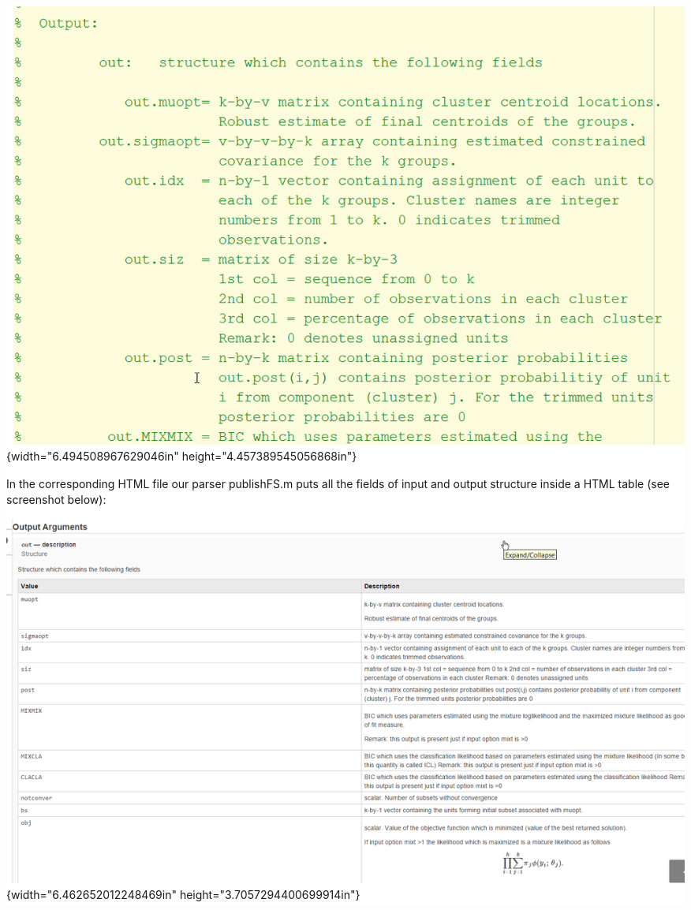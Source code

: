 ![](./images/image36.png){width="6.494508967629046in"
height="4.457389545056868in"}

In the corresponding HTML file our parser publishFS.m puts all the
fields of input and output structure inside a HTML table (see screenshot
below):

![](./images/image37.png){width="6.462652012248469in"
height="3.7057294400699914in"}
